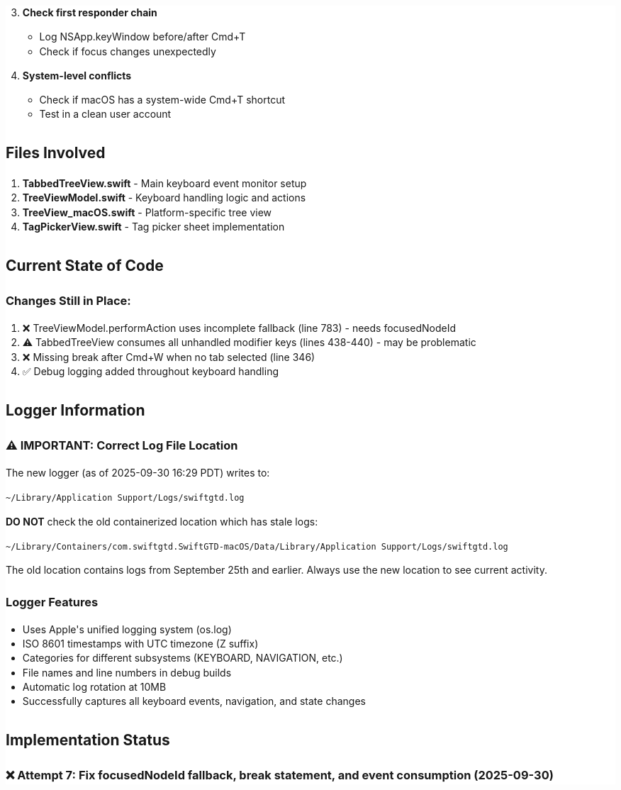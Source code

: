 3. **Check first responder chain**
   - Log NSApp.keyWindow before/after Cmd+T
   - Check if focus changes unexpectedly

4. **System-level conflicts**
   - Check if macOS has a system-wide Cmd+T shortcut
   - Test in a clean user account

## Files Involved

1. **TabbedTreeView.swift** - Main keyboard event monitor setup
2. **TreeViewModel.swift** - Keyboard handling logic and actions
3. **TreeView_macOS.swift** - Platform-specific tree view
4. **TagPickerView.swift** - Tag picker sheet implementation

## Current State of Code

### Changes Still in Place:
1. ❌ TreeViewModel.performAction uses incomplete fallback (line 783) - needs focusedNodeId
2. ⚠️ TabbedTreeView consumes all unhandled modifier keys (lines 438-440) - may be problematic
3. ❌ Missing break after Cmd+W when no tab selected (line 346)
4. ✅ Debug logging added throughout keyboard handling

## Logger Information

### ⚠️ IMPORTANT: Correct Log File Location
The new logger (as of 2025-09-30 16:29 PDT) writes to:
```
~/Library/Application Support/Logs/swiftgtd.log
```

**DO NOT** check the old containerized location which has stale logs:
```
~/Library/Containers/com.swiftgtd.SwiftGTD-macOS/Data/Library/Application Support/Logs/swiftgtd.log
```

The old location contains logs from September 25th and earlier. Always use the new location to see current activity.

### Logger Features
- Uses Apple's unified logging system (os.log)
- ISO 8601 timestamps with UTC timezone (Z suffix)
- Categories for different subsystems (KEYBOARD, NAVIGATION, etc.)
- File names and line numbers in debug builds
- Automatic log rotation at 10MB
- Successfully captures all keyboard events, navigation, and state changes

## Implementation Status

### ❌ Attempt 7: Fix focusedNodeId fallback, break statement, and event consumption (2025-09-30)
